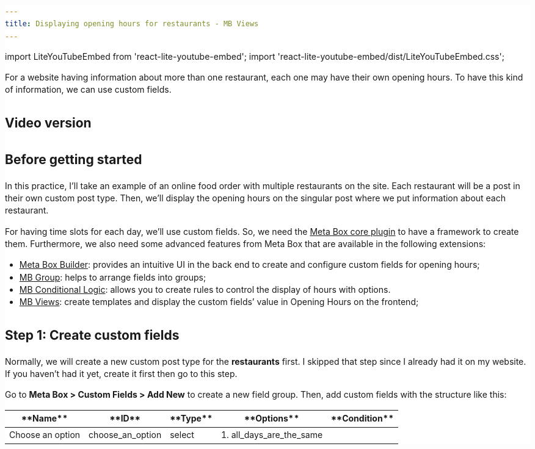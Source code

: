 ```yaml
---
title: Displaying opening hours for restaurants - MB Views
---
```


import LiteYouTubeEmbed from 'react-lite-youtube-embed';
import 'react-lite-youtube-embed/dist/LiteYouTubeEmbed.css';

For a website having information about more than one restaurant, each one may have their own opening hours. To have this kind of information, we can use custom fields.

## Video version

<LiteYouTubeEmbed id='8nZwyBbAWXU' />

## Before getting started

In this practice, I’ll take an example of an online food order with multiple restaurants on the site. Each restaurant will be a post in their own custom post type. Then, we’ll display the opening hours on the singular post where we put information about each restaurant.

For having time slots for each day, we’ll use custom fields. So, we need the [Meta Box core plugin](https://wordpress.org/plugins/meta-box/) to have a framework to create them. Furthermore, we also need some advanced features from Meta Box that are available in the following extensions:

* [Meta Box Builder](https://metabox.io/plugins/meta-box-builder/?swcfpc=1): provides an intuitive UI in the back end to create and configure custom fields for opening hours;
* [MB Group](https://metabox.io/plugins/meta-box-group/?swcfpc=1): helps to arrange fields into groups;
* [MB Conditional Logic](https://metabox.io/plugins/meta-box-conditional-logic/?swcfpc=1): allows you to create rules to control the display of hours with options.
* [MB Views](https://metabox.io/plugins/mb-views/?swcfpc=1): create templates and display the custom fields’ value in Opening Hours on the frontend;

## Step 1: Create custom fields

Normally, we will create a new custom post type for the **restaurants** first. I skipped that step since I already had it on my website. If you haven’t had it yet, create it first then go to this step.

Go to **Meta Box > Custom Fields > Add New** to create a new field group. Then, add custom fields with the structure like this:

<table>
<thead>
<tr>
<th>**Name**</th>
<th>**ID**</th>
<th>**Type**</th>
<th>**Options**</th>
<th>**Condition**</th>
</tr>
</thead>
<tbody>
<tr>
<td>Choose an option</td>
<td>choose_an_option</td>
<td>select</td>
<td>1. all_days_are_the_same
